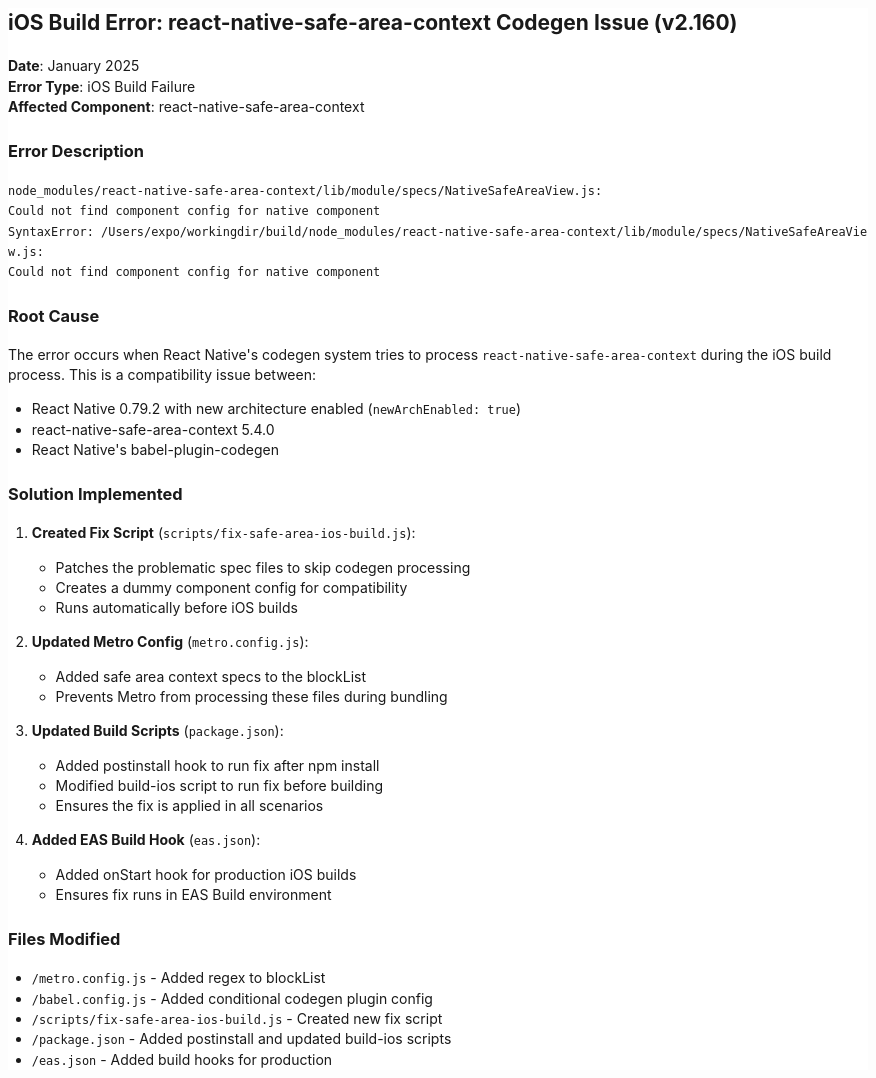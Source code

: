 ## iOS Build Error: react-native-safe-area-context Codegen Issue (v2.160)

**Date**: January 2025  
**Error Type**: iOS Build Failure  
**Affected Component**: react-native-safe-area-context  

### Error Description

```
node_modules/react-native-safe-area-context/lib/module/specs/NativeSafeAreaView.js: 
Could not find component config for native component
SyntaxError: /Users/expo/workingdir/build/node_modules/react-native-safe-area-context/lib/module/specs/NativeSafeAreaView.js: 
Could not find component config for native component
```

### Root Cause

The error occurs when React Native's codegen system tries to process `react-native-safe-area-context` during the iOS build process. This is a compatibility issue between:
- React Native 0.79.2 with new architecture enabled (`newArchEnabled: true`)
- react-native-safe-area-context 5.4.0
- React Native's babel-plugin-codegen

### Solution Implemented

1. **Created Fix Script** (`scripts/fix-safe-area-ios-build.js`):
   - Patches the problematic spec files to skip codegen processing
   - Creates a dummy component config for compatibility
   - Runs automatically before iOS builds

2. **Updated Metro Config** (`metro.config.js`):
   - Added safe area context specs to the blockList
   - Prevents Metro from processing these files during bundling

3. **Updated Build Scripts** (`package.json`):
   - Added postinstall hook to run fix after npm install
   - Modified build-ios script to run fix before building
   - Ensures the fix is applied in all scenarios

4. **Added EAS Build Hook** (`eas.json`):
   - Added onStart hook for production iOS builds
   - Ensures fix runs in EAS Build environment

### Files Modified

- `/metro.config.js` - Added regex to blockList
- `/babel.config.js` - Added conditional codegen plugin config
- `/scripts/fix-safe-area-ios-build.js` - Created new fix script
- `/package.json` - Added postinstall and updated build-ios scripts
- `/eas.json` - Added build hooks for production
